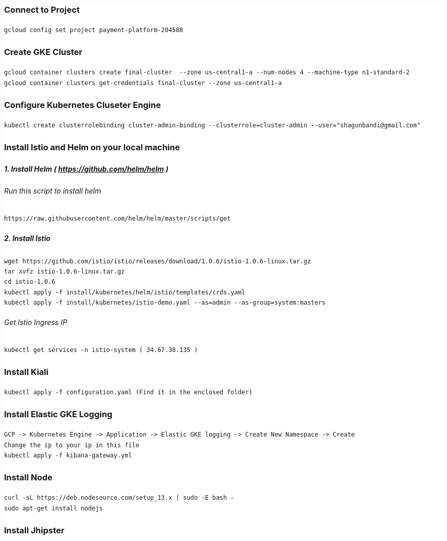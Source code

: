 ### Connect to Project

```gcloud config set project payment-platform-204588```

### Create GKE Cluster

```
gcloud container clusters create final-cluster  --zone us-central1-a --num-nodes 4 --machine-type n1-standard-2
gcloud container clusters get-credentials final-cluster --zone us-central1-a
```

### Configure Kubernetes Cluseter Engine

```
kubectl create clusterrolebinding cluster-admin-binding --clusterrole=cluster-admin --user="shagunbandi@gmail.com"
```

### Install Istio and Helm on your local machine

##### 1. Install Helm ( https://github.com/helm/helm ) 

###### Run this script to install helm

```
https://raw.githubusercontent.com/helm/helm/master/scripts/get
```

##### 2. Install Istio

```
wget https://github.com/istio/istio/releases/download/1.0.6/istio-1.0.6-linux.tar.gz
tar xvfz istio-1.0.6-linux.tar.gz 
cd istio-1.0.6
kubectl apply -f install/kubernetes/helm/istio/templates/crds.yaml
kubectl apply -f install/kubernetes/istio-demo.yaml --as=admin --as-group=system:masters
```

###### Get Istio Ingress IP
		
```
kubectl get services -n istio-system ( 34.67.38.135 )
```

### Install Kiali

```
kubectl apply -f configuration.yaml (Find it in the enclosed folder)
```

### Install Elastic GKE Logging

```
GCP -> Kubernetes Engine -> Application -> Elastic GKE logging -> Create New Namespace -> Create
Change the ip to your ip in this file
kubectl apply -f kibana-gateway.yml
```

### Install Node 

```
curl -sL https://deb.nodesource.com/setup_13.x | sudo -E bash -
sudo apt-get install nodejs
```

### Install Jhipster
```